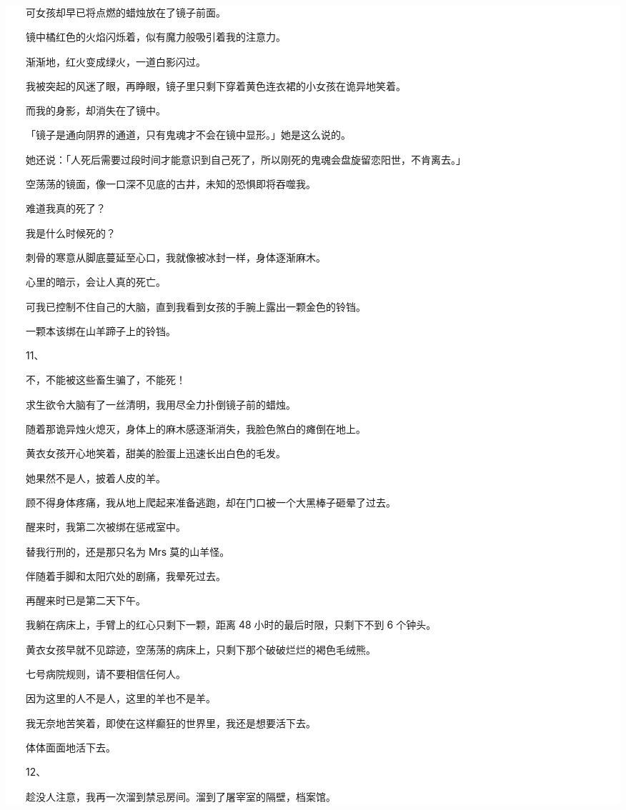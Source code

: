 &emsp;&emsp;可女孩却早已将点燃的蜡烛放在了镜子前面。  
  
&emsp;&emsp;镜中橘红色的火焰闪烁着，似有魔力般吸引着我的注意力。  
  
&emsp;&emsp;渐渐地，红火变成绿火，一道白影闪过。  
  
&emsp;&emsp;我被突起的风迷了眼，再睁眼，镜子里只剩下穿着黄色连衣裙的小女孩在诡异地笑着。  
  
&emsp;&emsp;而我的身影，却消失在了镜中。  
  
&emsp;&emsp;「镜子是通向阴界的通道，只有鬼魂才不会在镜中显形。」她是这么说的。  
  
&emsp;&emsp;她还说：「人死后需要过段时间才能意识到自己死了，所以刚死的鬼魂会盘旋留恋阳世，不肯离去。」  
  
&emsp;&emsp;空荡荡的镜面，像一口深不见底的古井，未知的恐惧即将吞噬我。  
  
&emsp;&emsp;难道我真的死了？  
  
&emsp;&emsp;我是什么时候死的？  
  
&emsp;&emsp;刺骨的寒意从脚底蔓延至心口，我就像被冰封一样，身体逐渐麻木。  
  
&emsp;&emsp;心里的暗示，会让人真的死亡。  
  
&emsp;&emsp;可我已控制不住自己的大脑，直到我看到女孩的手腕上露出一颗金色的铃铛。  
  
&emsp;&emsp;一颗本该绑在山羊蹄子上的铃铛。  
  
&emsp;&emsp;11、  
  
&emsp;&emsp;不，不能被这些畜生骗了，不能死！  
  
&emsp;&emsp;求生欲令大脑有了一丝清明，我用尽全力扑倒镜子前的蜡烛。  
  
&emsp;&emsp;随着那诡异烛火熄灭，身体上的麻木感逐渐消失，我脸色煞白的瘫倒在地上。  
  
&emsp;&emsp;黄衣女孩开心地笑着，甜美的脸蛋上迅速长出白色的毛发。  
  
&emsp;&emsp;她果然不是人，披着人皮的羊。  
  
&emsp;&emsp;顾不得身体疼痛，我从地上爬起来准备逃跑，却在门口被一个大黑棒子砸晕了过去。  
  
&emsp;&emsp;醒来时，我第二次被绑在惩戒室中。  
  
&emsp;&emsp;替我行刑的，还是那只名为 Mrs 莫的山羊怪。  
  
&emsp;&emsp;伴随着手脚和太阳穴处的剧痛，我晕死过去。  
  
&emsp;&emsp;再醒来时已是第二天下午。  
  
&emsp;&emsp;我躺在病床上，手臂上的红心只剩下一颗，距离 48 小时的最后时限，只剩下不到 6 个钟头。  
  
&emsp;&emsp;黄衣女孩早就不见踪迹，空荡荡的病床上，只剩下那个破破烂烂的褐色毛绒熊。  
  
&emsp;&emsp;七号病院规则，请不要相信任何人。  
  
&emsp;&emsp;因为这里的人不是人，这里的羊也不是羊。  
  
&emsp;&emsp;我无奈地苦笑着，即使在这样癫狂的世界里，我还是想要活下去。  
  
&emsp;&emsp;体体面面地活下去。  
  
&emsp;&emsp;12、  
  
&emsp;&emsp;趁没人注意，我再一次溜到禁忌房间。溜到了屠宰室的隔壁，档案馆。  
  